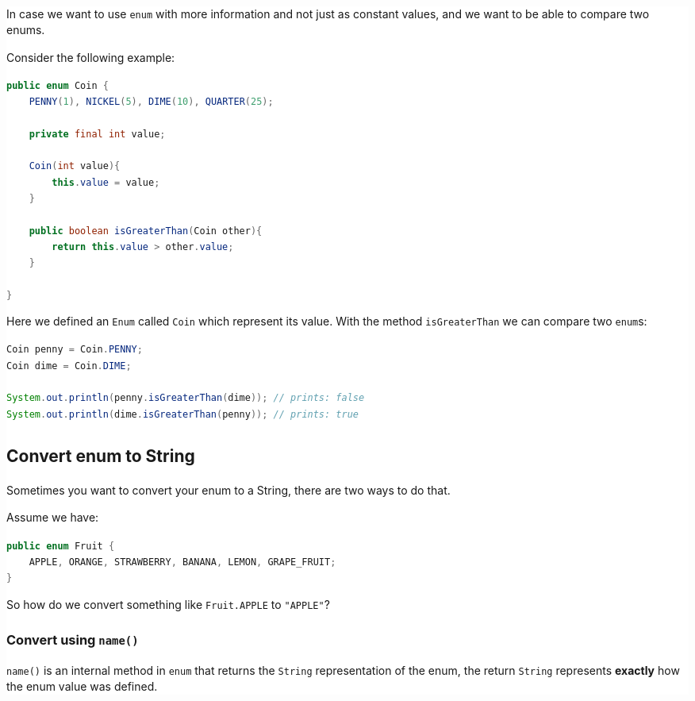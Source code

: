 
In case we want to use `enum` with more information and not just as constant values, and we want to be able to compare two enums.

Consider the following example:

```java
public enum Coin {
    PENNY(1), NICKEL(5), DIME(10), QUARTER(25);

    private final int value;

    Coin(int value){
        this.value = value;
    }

    public boolean isGreaterThan(Coin other){
        return this.value > other.value;
    }

}

```

Here we defined an `Enum` called `Coin` which represent its value. With the method `isGreaterThan` we can compare two `enum`s:

```java
Coin penny = Coin.PENNY;
Coin dime = Coin.DIME;

System.out.println(penny.isGreaterThan(dime)); // prints: false
System.out.println(dime.isGreaterThan(penny)); // prints: true

```



## Convert enum to String


Sometimes you want to convert your enum to a String, there are two ways to do that.

Assume we have:

```java
public enum Fruit {
    APPLE, ORANGE, STRAWBERRY, BANANA, LEMON, GRAPE_FRUIT;
}

```

So how do we convert something like `Fruit.APPLE` to `"APPLE"`?

### Convert using `name()`

`name()` is an internal method in `enum` that returns the `String` representation of the enum, the return `String` represents ****exactly**** how the enum value was defined.
